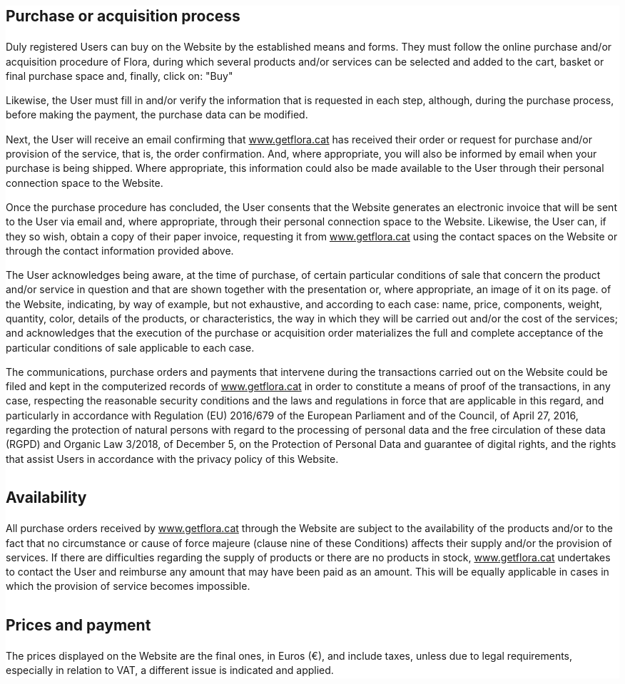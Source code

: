 ## Purchase or acquisition process

Duly registered Users can buy on the Website by the established means and forms. They must follow the online purchase and/or acquisition procedure of Flora, during which several products and/or services can be selected and added to the cart, basket or final purchase space and, finally, click on: "Buy"

Likewise, the User must fill in and/or verify the information that is requested in each step, although, during the purchase process, before making the payment, the purchase data can be modified.

Next, the User will receive an email confirming that www.getflora.cat has received their order or request for purchase and/or provision of the service, that is, the order confirmation. And, where appropriate, you will also be informed by email when your purchase is being shipped. Where appropriate, this information could also be made available to the User through their personal connection space to the Website.

Once the purchase procedure has concluded, the User consents that the Website generates an electronic invoice that will be sent to the User via email and, where appropriate, through their personal connection space to the Website. Likewise, the User can, if they so wish, obtain a copy of their paper invoice, requesting it from www.getflora.cat using the contact spaces on the Website or through the contact information provided above.

The User acknowledges being aware, at the time of purchase, of certain particular conditions of sale that concern the product and/or service in question and that are shown together with the presentation or, where appropriate, an image of it on its page. of the Website, indicating, by way of example, but not exhaustive, and according to each case: name, price, components, weight, quantity, color, details of the products, or characteristics, the way in which they will be carried out and/or the cost of the services; and acknowledges that the execution of the purchase or acquisition order materializes the full and complete acceptance of the particular conditions of sale applicable to each case.

The communications, purchase orders and payments that intervene during the transactions carried out on the Website could be filed and kept in the computerized records of www.getflora.cat in order to constitute a means of proof of the transactions, in any case, respecting the reasonable security conditions and the laws and regulations in force that are applicable in this regard, and particularly in accordance with Regulation (EU) 2016/679 of the European Parliament and of the Council, of April 27, 2016, regarding the protection of natural persons with regard to the processing of personal data and the free circulation of these data (RGPD) and Organic Law 3/2018, of December 5, on the Protection of Personal Data and guarantee of digital rights, and the rights that assist Users in accordance with the privacy policy of this Website.

## Availability

All purchase orders received by www.getflora.cat through the Website are subject to the availability of the products and/or to the fact that no circumstance or cause of force majeure (clause nine of these Conditions) affects their supply and/or the provision of services. If there are difficulties regarding the supply of products or there are no products in stock, www.getflora.cat undertakes to contact the User and reimburse any amount that may have been paid as an amount. This will be equally applicable in cases in which the provision of service becomes impossible.

## Prices and payment

The prices displayed on the Website are the final ones, in Euros (€), and include taxes, unless due to legal requirements, especially in relation to VAT, a different issue is indicated and applied.
